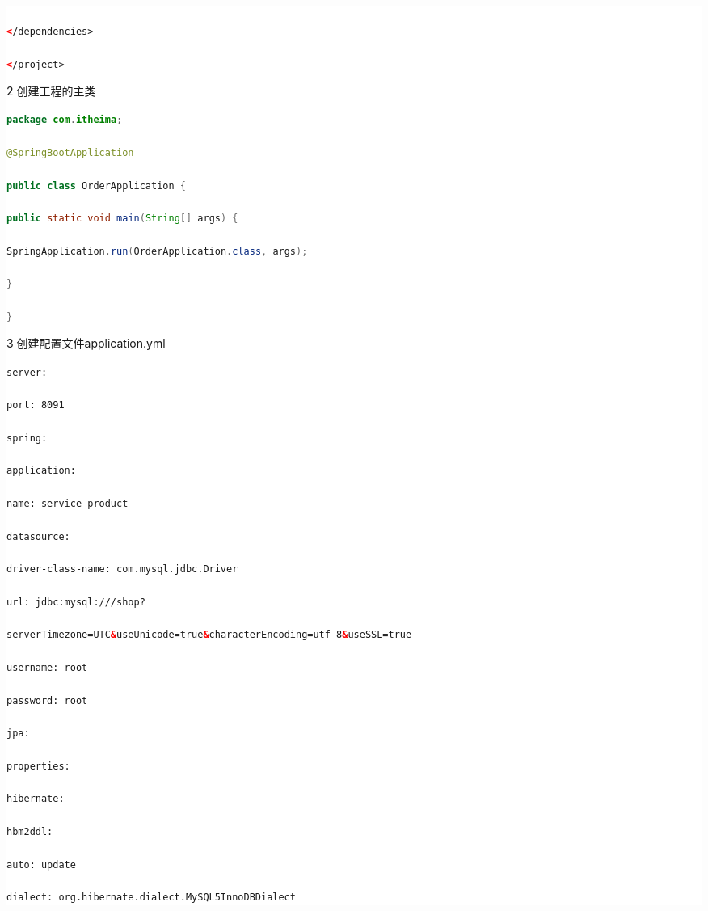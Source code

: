 ```xml

</dependencies> 

</project>

```

2 创建工程的主类

```java
package com.itheima; 

@SpringBootApplication 

public class OrderApplication { 

public static void main(String[] args) { 

SpringApplication.run(OrderApplication.class, args); 

} 

}

```

3 创建配置文件application.yml

```xml
server: 

port: 8091 

spring: 

application: 

name: service-product 

datasource: 

driver-class-name: com.mysql.jdbc.Driver 

url: jdbc:mysql:///shop? 

serverTimezone=UTC&useUnicode=true&characterEncoding=utf-8&useSSL=true 

username: root 

password: root 

jpa:

properties: 

hibernate: 

hbm2ddl: 

auto: update 

dialect: org.hibernate.dialect.MySQL5InnoDBDialect

```
